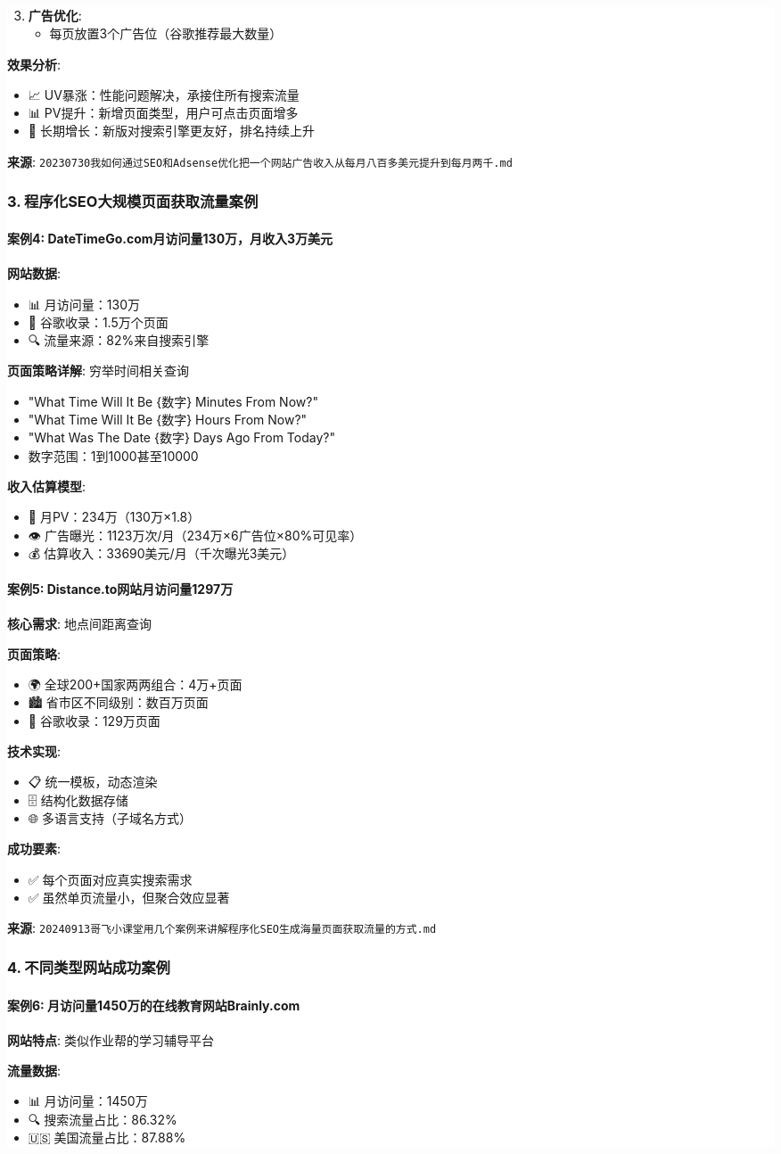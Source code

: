 3. **广告优化**:
   - 每页放置3个广告位（谷歌推荐最大数量）

**效果分析**:
- 📈 UV暴涨：性能问题解决，承接住所有搜索流量
- 📊 PV提升：新增页面类型，用户可点击页面增多  
- 🔄 长期增长：新版对搜索引擎更友好，排名持续上升

**来源**: `20230730我如何通过SEO和Adsense优化把一个网站广告收入从每月八百多美元提升到每月两千.md`

### 3. 程序化SEO大规模页面获取流量案例

#### 案例4: DateTimeGo.com月访问量130万，月收入3万美元
**网站数据**:
- 📊 月访问量：130万
- 📄 谷歌收录：1.5万个页面
- 🔍 流量来源：82%来自搜索引擎

**页面策略详解**:
穷举时间相关查询
- "What Time Will It Be {数字} Minutes From Now?"
- "What Time Will It Be {数字} Hours From Now?"  
- "What Was The Date {数字} Days Ago From Today?"
- 数字范围：1到1000甚至10000

**收入估算模型**:
- 📄 月PV：234万（130万×1.8）
- 👁️ 广告曝光：1123万次/月（234万×6广告位×80%可见率）
- 💰 估算收入：33690美元/月（千次曝光3美元）

#### 案例5: Distance.to网站月访问量1297万
**核心需求**: 地点间距离查询

**页面策略**:
- 🌍 全球200+国家两两组合：4万+页面
- 🏙️ 省市区不同级别：数百万页面
- 📄 谷歌收录：129万页面

**技术实现**:
- 📋 统一模板，动态渲染
- 🗄️ 结构化数据存储
- 🌐 多语言支持（子域名方式）

**成功要素**:
- ✅ 每个页面对应真实搜索需求
- ✅ 虽然单页流量小，但聚合效应显著

**来源**: `20240913哥飞小课堂用几个案例来讲解程序化SEO生成海量页面获取流量的方式.md`

### 4. 不同类型网站成功案例

#### 案例6: 月访问量1450万的在线教育网站Brainly.com
**网站特点**: 类似作业帮的学习辅导平台

**流量数据**:
- 📊 月访问量：1450万
- 🔍 搜索流量占比：86.32%
- 🇺🇸 美国流量占比：87.88%
